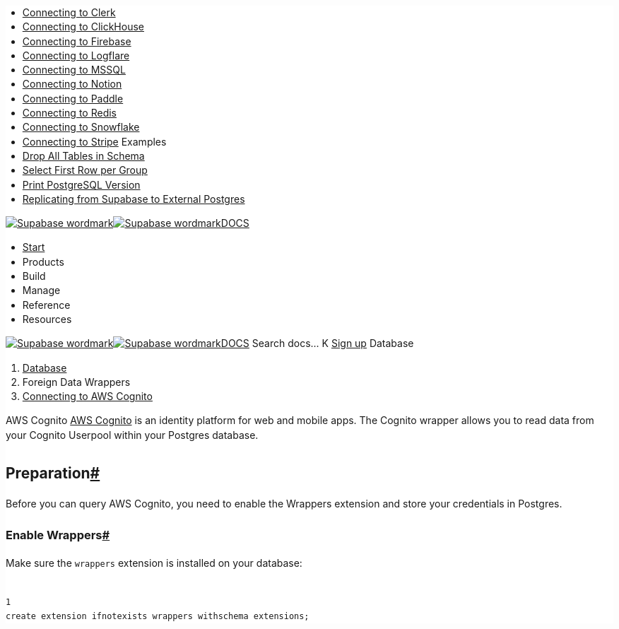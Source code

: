   * [Connecting to Clerk](https://supabase.com/docs/guides/database/extensions/wrappers/clerk)
  * [Connecting to ClickHouse](https://supabase.com/docs/guides/database/extensions/wrappers/clickhouse)
  * [Connecting to Firebase](https://supabase.com/docs/guides/database/extensions/wrappers/firebase)
  * [Connecting to Logflare](https://supabase.com/docs/guides/database/extensions/wrappers/logflare)
  * [Connecting to MSSQL](https://supabase.com/docs/guides/database/extensions/wrappers/mssql)
  * [Connecting to Notion](https://supabase.com/docs/guides/database/extensions/wrappers/notion)
  * [Connecting to Paddle](https://supabase.com/docs/guides/database/extensions/wrappers/paddle)
  * [Connecting to Redis](https://supabase.com/docs/guides/database/extensions/wrappers/redis)
  * [Connecting to Snowflake](https://supabase.com/docs/guides/database/extensions/wrappers/snowflake)
  * [Connecting to Stripe](https://supabase.com/docs/guides/database/extensions/wrappers/stripe)
Examples
  * [Drop All Tables in Schema](https://supabase.com/docs/guides/database/postgres/dropping-all-tables-in-schema)
  * [Select First Row per Group](https://supabase.com/docs/guides/database/postgres/first-row-in-group)
  * [Print PostgreSQL Version](https://supabase.com/docs/guides/database/postgres/which-version-of-postgres)
  * [Replicating from Supabase to External Postgres](https://supabase.com/docs/guides/database/postgres/setup-replication-external)


[![Supabase wordmark](https://supabase.com/docs/_next/image?url=%2Fdocs%2Fsupabase-dark.svg&w=256&q=75)![Supabase wordmark](https://supabase.com/docs/_next/image?url=%2Fdocs%2Fsupabase-light.svg&w=256&q=75)DOCS](https://supabase.com/docs)
  * [Start](https://supabase.com/docs/guides/getting-started)
  * Products 
  * Build 
  * Manage 
  * Reference 
  * Resources 


[![Supabase wordmark](https://supabase.com/docs/_next/image?url=%2Fdocs%2Fsupabase-dark.svg&w=256&q=75)![Supabase wordmark](https://supabase.com/docs/_next/image?url=%2Fdocs%2Fsupabase-light.svg&w=256&q=75)DOCS](https://supabase.com/docs)
Search docs...
K
[Sign up](https://supabase.com/dashboard)
Database
  1. [Database](https://supabase.com/docs/guides/database/overview)
  2. Foreign Data Wrappers
  3. [Connecting to AWS Cognito](https://supabase.com/docs/guides/database/extensions/wrappers/cognito)


AWS Cognito
[AWS Cognito](https://docs.aws.amazon.com/cognito/latest/developerguide/what-is-amazon-cognito.html) is an identity platform for web and mobile apps.
The Cognito wrapper allows you to read data from your Cognito Userpool within your Postgres database.
## Preparation[#](https://supabase.com/docs/guides/database/extensions/wrappers/cognito#preparation)
Before you can query AWS Cognito, you need to enable the Wrappers extension and store your credentials in Postgres.
### Enable Wrappers[#](https://supabase.com/docs/guides/database/extensions/wrappers/cognito#enable-wrappers)
Make sure the `wrappers` extension is installed on your database:
```

1
create extension ifnotexists wrappers withschema extensions;

```